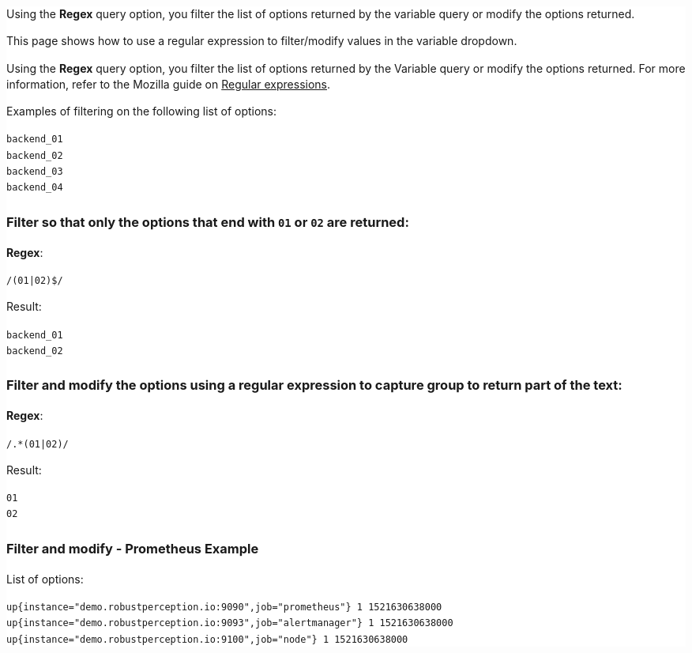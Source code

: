 
Using the **Regex** query option, you filter the list of options returned by the variable query or modify the options returned.

This page shows how to use a regular expression to filter/modify values in the variable dropdown.

Using the **Regex** query option, you filter the list of options returned by the Variable query or modify the options returned. For more information, refer to the Mozilla guide on [Regular expressions](https://developer.mozilla.org/en-US/docs/Web/JavaScript/Guide/Regular_Expressions).

Examples of filtering on the following list of options:

```text
backend_01
backend_02
backend_03
backend_04
```

### Filter so that only the options that end with `01` or `02` are returned:

**Regex**:

```regex
/(01|02)$/
```

Result:

```text
backend_01
backend_02
```

### Filter and modify the options using a regular expression to capture group to return part of the text:

**Regex**:

```regex
/.*(01|02)/
```

Result:

```text
01
02
```

### Filter and modify - Prometheus Example

List of options:

```text
up{instance="demo.robustperception.io:9090",job="prometheus"} 1 1521630638000
up{instance="demo.robustperception.io:9093",job="alertmanager"} 1 1521630638000
up{instance="demo.robustperception.io:9100",job="node"} 1 1521630638000
```
